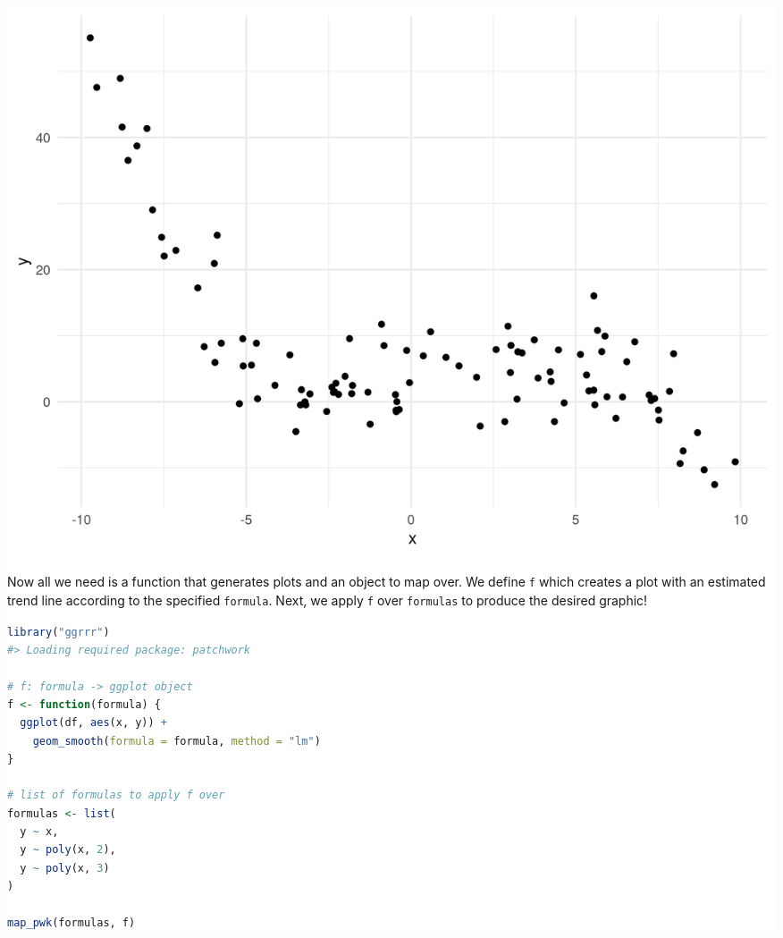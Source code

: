 <img src="man/figures/README-unnamed-chunk-2-1.png" width="100%" />

Now all we need is a function that generates plots and an object to map
over. We define `f` which creates a plot with an estimated trend line
according to the specified `formula`. Next, we apply `f` over `formulas`
to produce the desired graphic!

``` r
library("ggrrr")
#> Loading required package: patchwork

# f: formula -> ggplot object
f <- function(formula) {
  ggplot(df, aes(x, y)) +
    geom_smooth(formula = formula, method = "lm")
}

# list of formulas to apply f over
formulas <- list(
  y ~ x,
  y ~ poly(x, 2),
  y ~ poly(x, 3)
)

map_pwk(formulas, f)
```
